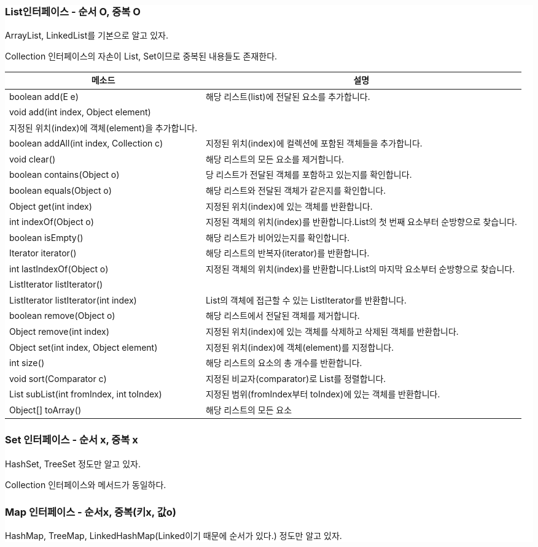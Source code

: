 ### List인터페이스 - 순서 O, 중복 O

ArrayList, LinkedList를 기본으로 알고 있자.

Collection 인터페이스의 자손이 List, Set이므로 중복된 내용들도 존재한다.

| 메소드 | 설명 |
| --- | --- |
| boolean add(E e) | 해당 리스트(list)에 전달된 요소를 추가합니다. |
| void add(int index, Object element)
 | 지정된 위치(index)에 객체(element)을 추가합니다. |
| boolean addAll(int index, Collection c) | 지정된 위치(index)에 컬렉션에 포함된 객체들을 추가합니다. |
| void clear() | 해당 리스트의 모든 요소를 제거합니다. |
| boolean contains(Object o) | 당 리스트가 전달된 객체를 포함하고 있는지를 확인합니다. |
| boolean equals(Object o) | 해당 리스트와 전달된 객체가 같은지를 확인합니다. |
| Object get(int index) | 지정된 위치(index)에 있는 객체를 반환합니다. |
| int indexOf(Object o) | 지정된 객체의 위치(index)를 반환합니다.List의 첫 번째 요소부터 순방향으로 찾습니다. |
| boolean isEmpty() | 해당 리스트가 비어있는지를 확인합니다. |
| Iterator<E> iterator() | 해당 리스트의 반복자(iterator)를 반환합니다. |
| int lastIndexOf(Object o) | 지정된 객체의 위치(index)를 반환합니다.List의 마지막 요소부터 순방향으로 찾습니다. |
| ListIterator listIterator()
ListIterator listIterator(int index) | List의 객체에 접근할 수 있는 ListIterator를 반환합니다. |
| boolean remove(Object o) | 해당 리스트에서 전달된 객체를 제거합니다. |
| Object remove(int index) | 지정된 위치(index)에 있는 객체를 삭제하고 삭제된 객체를 반환합니다. |
| Object set(int index, Object element) | 지정된 위치(index)에 객체(element)를 지정합니다. |
| int size() | 해당 리스트의 요소의 총 개수를 반환합니다. |
| void sort(Comparator c) | 지정된 비교자(comparator)로 List를 정렬합니다. |
| List subList(int fromIndex, int toIndex) | 지정된 범위(fromIndex부터 toIndex)에 있는 객체를 반환합니다. |
| Object[] toArray() | 해당 리스트의 모든 요소 |

### Set 인터페이스 - 순서 x, 중복 x

HashSet, TreeSet 정도만 알고 있자.

Collection 인터페이스와 메서드가 동일하다.

### Map 인터페이스 - 순서x, 중복(키x, 값o)

HashMap, TreeMap, LinkedHashMap(Linked이기 때문에 순서가 있다.) 정도만 알고 있자.
